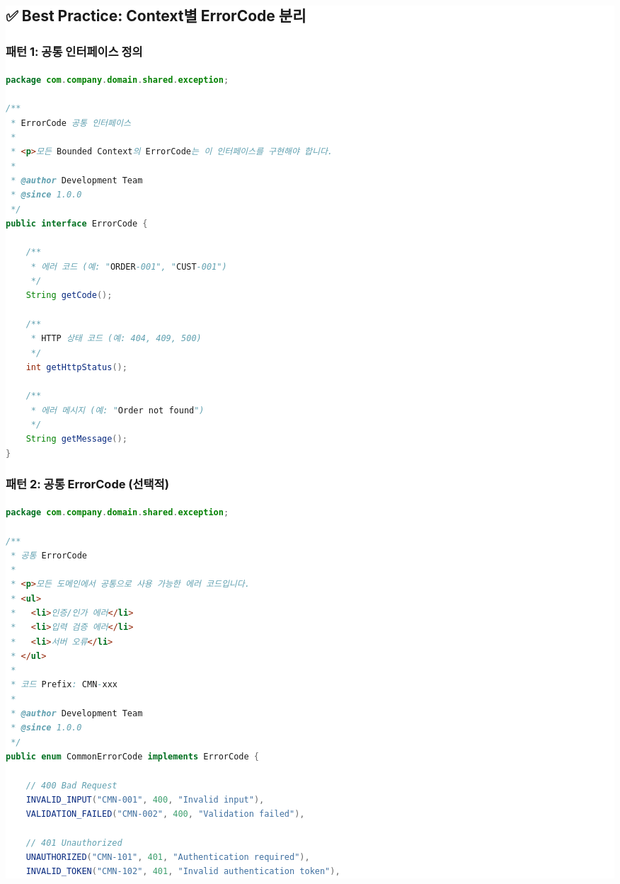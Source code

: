 ## ✅ Best Practice: Context별 ErrorCode 분리

### 패턴 1: 공통 인터페이스 정의

```java
package com.company.domain.shared.exception;

/**
 * ErrorCode 공통 인터페이스
 *
 * <p>모든 Bounded Context의 ErrorCode는 이 인터페이스를 구현해야 합니다.
 *
 * @author Development Team
 * @since 1.0.0
 */
public interface ErrorCode {

    /**
     * 에러 코드 (예: "ORDER-001", "CUST-001")
     */
    String getCode();

    /**
     * HTTP 상태 코드 (예: 404, 409, 500)
     */
    int getHttpStatus();

    /**
     * 에러 메시지 (예: "Order not found")
     */
    String getMessage();
}
```

### 패턴 2: 공통 ErrorCode (선택적)

```java
package com.company.domain.shared.exception;

/**
 * 공통 ErrorCode
 *
 * <p>모든 도메인에서 공통으로 사용 가능한 에러 코드입니다.
 * <ul>
 *   <li>인증/인가 에러</li>
 *   <li>입력 검증 에러</li>
 *   <li>서버 오류</li>
 * </ul>
 *
 * 코드 Prefix: CMN-xxx
 *
 * @author Development Team
 * @since 1.0.0
 */
public enum CommonErrorCode implements ErrorCode {

    // 400 Bad Request
    INVALID_INPUT("CMN-001", 400, "Invalid input"),
    VALIDATION_FAILED("CMN-002", 400, "Validation failed"),

    // 401 Unauthorized
    UNAUTHORIZED("CMN-101", 401, "Authentication required"),
    INVALID_TOKEN("CMN-102", 401, "Invalid authentication token"),
```